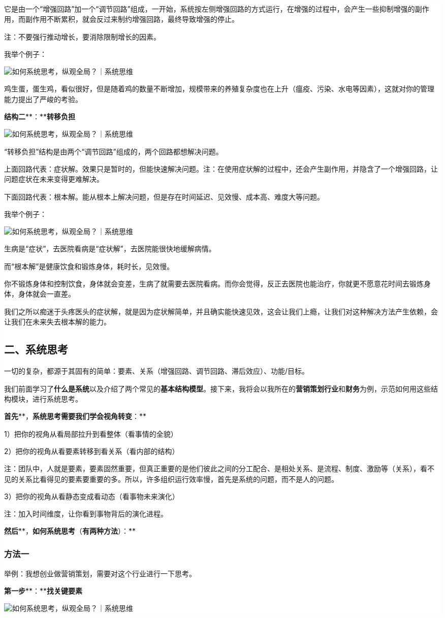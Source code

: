 它是由一个“增强回路”加一个“调节回路”组成，一开始，系统按左侧增强回路的方式运行，在增强的过程中，会产生一些抑制增强的副作用，而副作用不断累积，就会反过来制约增强回路，最终导致增强的停止。

注：不要强行推动增长，要消除限制增长的因素。

我举个例子：

![如何系统思考，纵观全局？｜系统思维](https://image.woshipm.com/wp-files/2023/05/WqsOQYr8ZmjQqzVs18pm.png)

鸡生蛋，蛋生鸡，看似很好，但是随着鸡的数量不断增加，规模带来的养殖复杂度也在上升（瘟疫、污染、水电等因素），这就对你的管理能力提出了严峻的考验。

**结构二****：****转移负担**

![如何系统思考，纵观全局？｜系统思维](https://image.woshipm.com/wp-files/2023/05/8JjdQt9luyznqBcSWpX4.png)

“转移负担”结构是由两个“调节回路”组成的，两个回路都想解决问题。

上面回路代表：症状解。效果只是暂时的，但能快速解决问题。注：在使用症状解的过程中，还会产生副作用，并隐含了一个增强回路，让问题症状在未来变得更难解决。

下面回路代表：根本解。能从根本上解决问题，但是存在时间延迟、见效慢、成本高、难度大等问题。

我举个例子：

![如何系统思考，纵观全局？｜系统思维](https://image.woshipm.com/wp-files/2023/05/wHXOlu73MuJz5YMgx0gS.png)

生病是“症状”，去医院看病是“症状解”，去医院能很快地缓解病情。

而“根本解”是健康饮食和锻炼身体，耗时长，见效慢。

你不锻炼身体和控制饮食，身体就会变差，生病了就需要去医院看病。而你会觉得，反正去医院也能治疗，你就更不愿意花时间去锻炼身体，身体就会一直差。

我们之所以痴迷于头疼医头的症状解，就是因为症状解简单，并且确实能快速见效，这会让我们上瘾，让我们对这种解决方法产生依赖，会让我们在未来失去根本解的能力。

## 二、系统思考

一切的复杂，都源于其固有的简单：要素、关系（增强回路、调节回路、滞后效应）、功能/目标。

我们前面学习了**什么是系统**以及介绍了两个常见的**基本结构模型**。接下来，我将会以我所在的**营销策划行业**和**财务**为例，示范如何用这些结构模块，进行系统思考。

**首先****，****系统思考需要我们学会视角转变****：**

1）把你的视角从看局部拉升到看整体（看事情的全貌）

2）把你的视角从看要素转移到看关系（看内部的结构）

注：团队中，人就是要素，要素固然重要，但真正重要的是他们彼此之间的分工配合、是相处关系、是流程、制度、激励等（关系），看不见的关系比看得见的要素要重要的多。所以，许多组织运行效率慢，首先是系统的问题，而不是人的问题。

3）把你的视角从看静态变成看动态（看事物未来演化）

注：加入时间维度，让你看到事物背后的演化进程。

**然后****，****如何系统思考****（****有两种方法****）：**

### 方法一

举例：我想创业做营销策划，需要对这个行业进行一下思考。

**第一步****：****找关键要素**

![如何系统思考，纵观全局？｜系统思维](https://image.woshipm.com/wp-files/2023/05/8JM3mDPaPpWnK1lc7Xuj.png)
